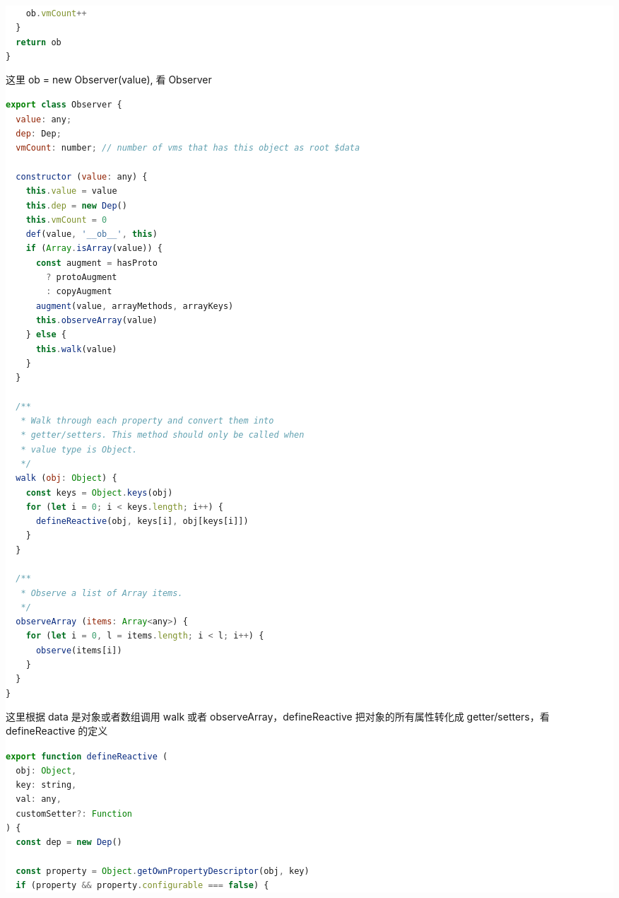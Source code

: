 ``` js
    ob.vmCount++
  }
  return ob
}
```

这里 ob = new Observer(value), 看 Observer
``` js
export class Observer {
  value: any;
  dep: Dep;
  vmCount: number; // number of vms that has this object as root $data

  constructor (value: any) {
    this.value = value
    this.dep = new Dep()
    this.vmCount = 0
    def(value, '__ob__', this)
    if (Array.isArray(value)) {
      const augment = hasProto
        ? protoAugment
        : copyAugment
      augment(value, arrayMethods, arrayKeys)
      this.observeArray(value)
    } else {
      this.walk(value)
    }
  }

  /**
   * Walk through each property and convert them into
   * getter/setters. This method should only be called when
   * value type is Object.
   */
  walk (obj: Object) {
    const keys = Object.keys(obj)
    for (let i = 0; i < keys.length; i++) {
      defineReactive(obj, keys[i], obj[keys[i]])
    }
  }

  /**
   * Observe a list of Array items.
   */
  observeArray (items: Array<any>) {
    for (let i = 0, l = items.length; i < l; i++) {
      observe(items[i])
    }
  }
}
```
这里根据 data 是对象或者数组调用 walk 或者 observeArray，defineReactive 把对象的所有属性转化成 getter/setters，看 defineReactive 的定义
``` js
export function defineReactive (
  obj: Object,
  key: string,
  val: any,
  customSetter?: Function
) {
  const dep = new Dep()

  const property = Object.getOwnPropertyDescriptor(obj, key)
  if (property && property.configurable === false) {
```